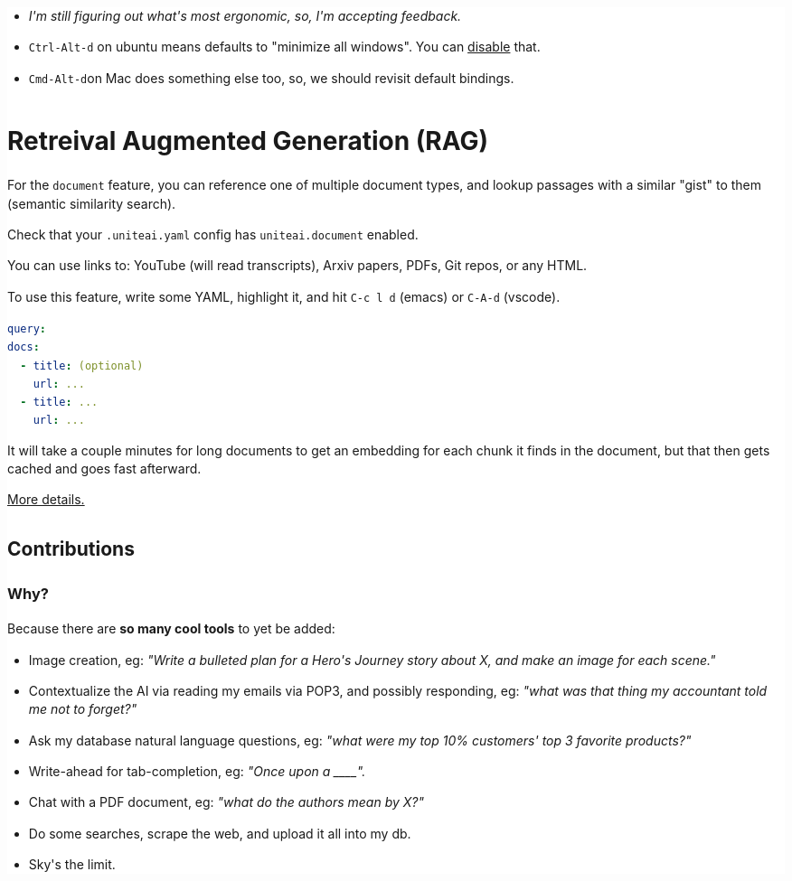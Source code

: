 
* *I'm still figuring out what's most ergonomic, so, I'm accepting feedback.*

* `Ctrl-Alt-d` on ubuntu means defaults to "minimize all windows". You can [disable](https://askubuntu.com/a/177994/605552) that.

* `Cmd-Alt-d`on Mac does something else too, so, we should revisit default bindings.


# Retreival Augmented Generation (RAG)

For the `document` feature, you can reference one of multiple document types, and lookup passages with a similar "gist" to them (semantic similarity search).

Check that your `.uniteai.yaml` config has `uniteai.document` enabled.

You can use links to: YouTube (will read transcripts), Arxiv papers, PDFs, Git repos, or any HTML.

To use this feature, write some YAML, highlight it, and hit `C-c l d` (emacs) or `C-A-d` (vscode).

```yaml
query:
docs:
  - title: (optional)
    url: ...
  - title: ...
    url: ...
```

It will take a couple minutes for long documents to get an embedding for each chunk it finds in the document, but that then gets cached and goes fast afterward.

[More details.](./uniteai/document/README.md)


## Contributions

### Why?

Because there are **so many cool tools** to yet be added:

* Image creation, eg: *"Write a bulleted plan for a Hero's Journey story about X, and make an image for each scene."*

* Contextualize the AI via reading my emails via POP3, and possibly responding, eg: *"what was that thing my accountant told me not to forget?"*

* Ask my database natural language questions, eg: *"what were my top 10% customers' top 3 favorite products?"*

* Write-ahead for tab-completion, eg: *"Once upon a ____".*

* Chat with a PDF document, eg: *"what do the authors mean by X?"*

* Do some searches, scrape the web, and upload it all into my db.

* Sky's the limit.

